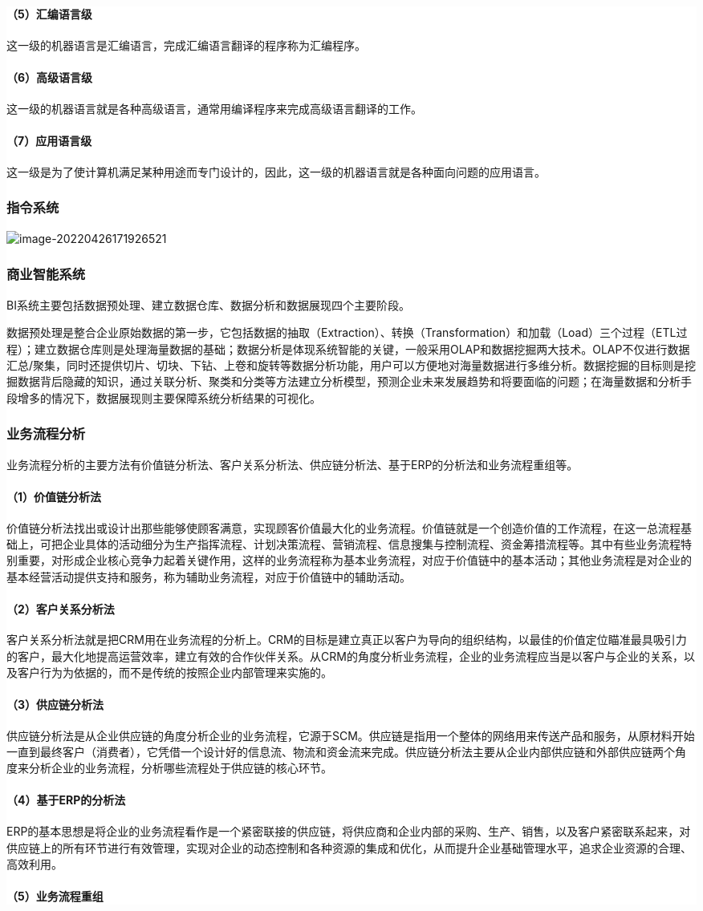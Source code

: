 #### （5）汇编语言级

这一级的机器语言是汇编语言，完成汇编语言翻译的程序称为汇编程序。

#### （6）高级语言级

这一级的机器语言就是各种高级语言，通常用编译程序来完成高级语言翻译的工作。

#### （7）应用语言级

这一级是为了使计算机满足某种用途而专门设计的，因此，这一级的机器语言就是各种面向问题的应用语言。



### 指令系统

![image-20220426171926521](D:\markdownpic\image-20220426171926521.png)





### 商业智能系统

BI系统主要包括数据预处理、建立数据仓库、数据分析和数据展现四个主要阶段。

数据预处理是整合企业原始数据的第一步，它包括数据的抽取（Extraction）、转换（Transformation）和加载（Load）三个过程（ETL过程）；建立数据仓库则是处理海量数据的基础；数据分析是体现系统智能的关键，一般采用OLAP和数据挖掘两大技术。OLAP不仅进行数据汇总/聚集，同时还提供切片、切块、下钻、上卷和旋转等数据分析功能，用户可以方便地对海量数据进行多维分析。数据挖掘的目标则是挖掘数据背后隐藏的知识，通过关联分析、聚类和分类等方法建立分析模型，预测企业未来发展趋势和将要面临的问题；在海量数据和分析手段增多的情况下，数据展现则主要保障系统分析结果的可视化。



### 业务流程分析

业务流程分析的主要方法有价值链分析法、客户关系分析法、供应链分析法、基于ERP的分析法和业务流程重组等。

#### （1）价值链分析法

价值链分析法找出或设计出那些能够使顾客满意，实现顾客价值最大化的业务流程。价值链就是一个创造价值的工作流程，在这一总流程基础上，可把企业具体的活动细分为生产指挥流程、计划决策流程、营销流程、信息搜集与控制流程、资金筹措流程等。其中有些业务流程特别重要，对形成企业核心竞争力起着关键作用，这样的业务流程称为基本业务流程，对应于价值链中的基本活动；其他业务流程是对企业的基本经营活动提供支持和服务，称为辅助业务流程，对应于价值链中的辅助活动。

#### （2）客户关系分析法

客户关系分析法就是把CRM用在业务流程的分析上。CRM的目标是建立真正以客户为导向的组织结构，以最佳的价值定位瞄准最具吸引力的客户，最大化地提高运营效率，建立有效的合作伙伴关系。从CRM的角度分析业务流程，企业的业务流程应当是以客户与企业的关系，以及客户行为为依据的，而不是传统的按照企业内部管理来实施的。

#### （3）供应链分析法

供应链分析法是从企业供应链的角度分析企业的业务流程，它源于SCM。供应链是指用一个整体的网络用来传送产品和服务，从原材料开始一直到最终客户（消费者），它凭借一个设计好的信息流、物流和资金流来完成。供应链分析法主要从企业内部供应链和外部供应链两个角度来分析企业的业务流程，分析哪些流程处于供应链的核心环节。

#### （4）基于ERP的分析法

ERP的基本思想是将企业的业务流程看作是一个紧密联接的供应链，将供应商和企业内部的采购、生产、销售，以及客户紧密联系起来，对供应链上的所有环节进行有效管理，实现对企业的动态控制和各种资源的集成和优化，从而提升企业基础管理水平，追求企业资源的合理、高效利用。

#### （5）业务流程重组
